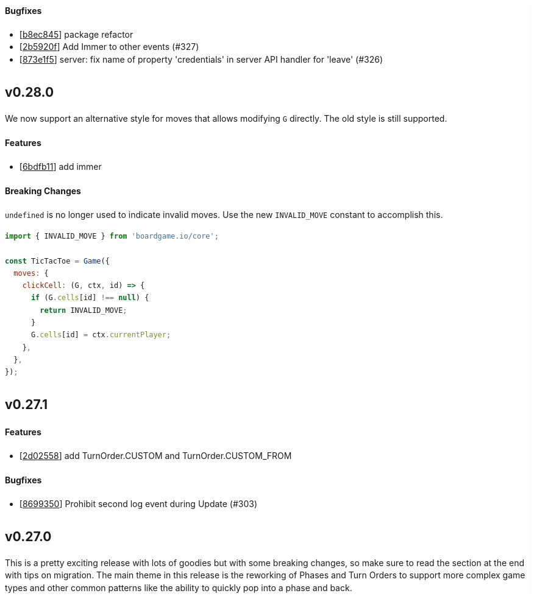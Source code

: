 #### Bugfixes

* [[b8ec845](https://github.com/nicolodavis/boardgame.io/commit/b8ec845)] package refactor
* [[2b5920f](https://github.com/nicolodavis/boardgame.io/commit/2b5920f)] Add Immer to other events (#327)
* [[873e1f5](https://github.com/nicolodavis/boardgame.io/commit/873e1f5)] server: fix name of property 'credentials' in server API handler for 'leave' (#326)

## v0.28.0

We now support an alternative style for moves that allows modifying `G` directly.
The old style is still supported.

#### Features

* [[6bdfb11](https://github.com/nicolodavis/boardgame.io/commit/6bdfb11)] add immer

#### Breaking Changes

`undefined` is no longer used to indicate invalid moves. Use the new `INVALID_MOVE`
constant to accomplish this.

```js
import { INVALID_MOVE } from 'boardgame.io/core';

const TicTacToe = Game({
  moves: {
    clickCell: (G, ctx, id) => {
      if (G.cells[id] !== null) {
        return INVALID_MOVE;
      }
      G.cells[id] = ctx.currentPlayer;
    },
  },
});
```

## v0.27.1

#### Features

* [[2d02558](https://github.com/nicolodavis/boardgame.io/commit/2d02558)] add TurnOrder.CUSTOM and TurnOrder.CUSTOM_FROM

#### Bugfixes

* [[8699350](https://github.com/nicolodavis/boardgame.io/commit/8699350)] Prohibit second log event during Update (#303)

## v0.27.0

This is a pretty exciting release with lots of goodies but
with some breaking changes, so make sure to read the section
at the end with tips on migration. The main theme in this
release is the reworking of Phases and Turn Orders to support
more complex game types and other common patterns like the
ability to quickly pop into a phase and back.
